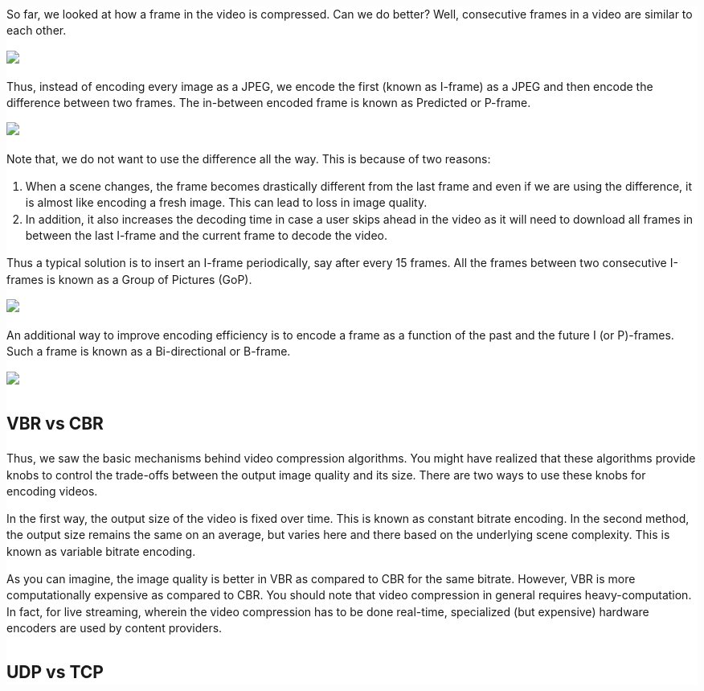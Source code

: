 So far, we looked at how a frame in the video is compressed. Can we do better?
Well, consecutive frames in a video are similar to each other.

![](https://assets.omscs-notes.com/images/notes/computer-networks/0252.png)

Thus, instead of encoding every image as a JPEG, we encode the first (known as
I-frame) as a JPEG and then encode the difference between two frames. The
in-between encoded frame is known as Predicted or P-frame.

![](https://assets.omscs-notes.com/images/notes/computer-networks/0253.png)

Note that, we do not want to use the difference all the way. This is because of
two reasons:

1. When a scene changes, the frame becomes drastically different from the last
   frame and even if we are using the difference, it is almost like encoding a
   fresh image. This can lead to loss in image quality.
2. In addition, it also increases the decoding time in case a user skips ahead
   in the video as it will need to download all frames in between the last
   I-frame and the current frame to decode the video.

Thus a typical solution is to insert an I-frame periodically, say after every 15
frames. All the frames between two consecutive I-frames is known as a Group of
Pictures (GoP).

![](https://assets.omscs-notes.com/images/notes/computer-networks/0254.png)

An additional way to improve encoding efficiency is to encode a frame as a
function of the past and the future I (or P)-frames. Such a frame is known as a
Bi-directional or B-frame.

![](https://assets.omscs-notes.com/images/notes/computer-networks/0255.png)

## VBR vs CBR

Thus, we saw the basic mechanisms behind video compression algorithms. You might
have realized that these algorithms provide knobs to control the trade-offs
between the output image quality and its size. There are two ways to use these
knobs for encoding videos.

In the first way, the output size of the video is fixed over time. This is known
as constant bitrate encoding. In the second method, the output size remains the
same on an average, but varies here and there based on the underlying scene
complexity. This is known as variable bitrate encoding.

As you can imagine, the image quality is better in VBR as compared to CBR for
the same bitrate. However, VBR is more computationally expensive as compared to
CBR. You should note that video compression in general requires
heavy-computation. In fact, for live streaming, wherein the video compression
has to be done real-time, specialized (but expensive) hardware encoders are used
by content providers.

## UDP vs TCP
